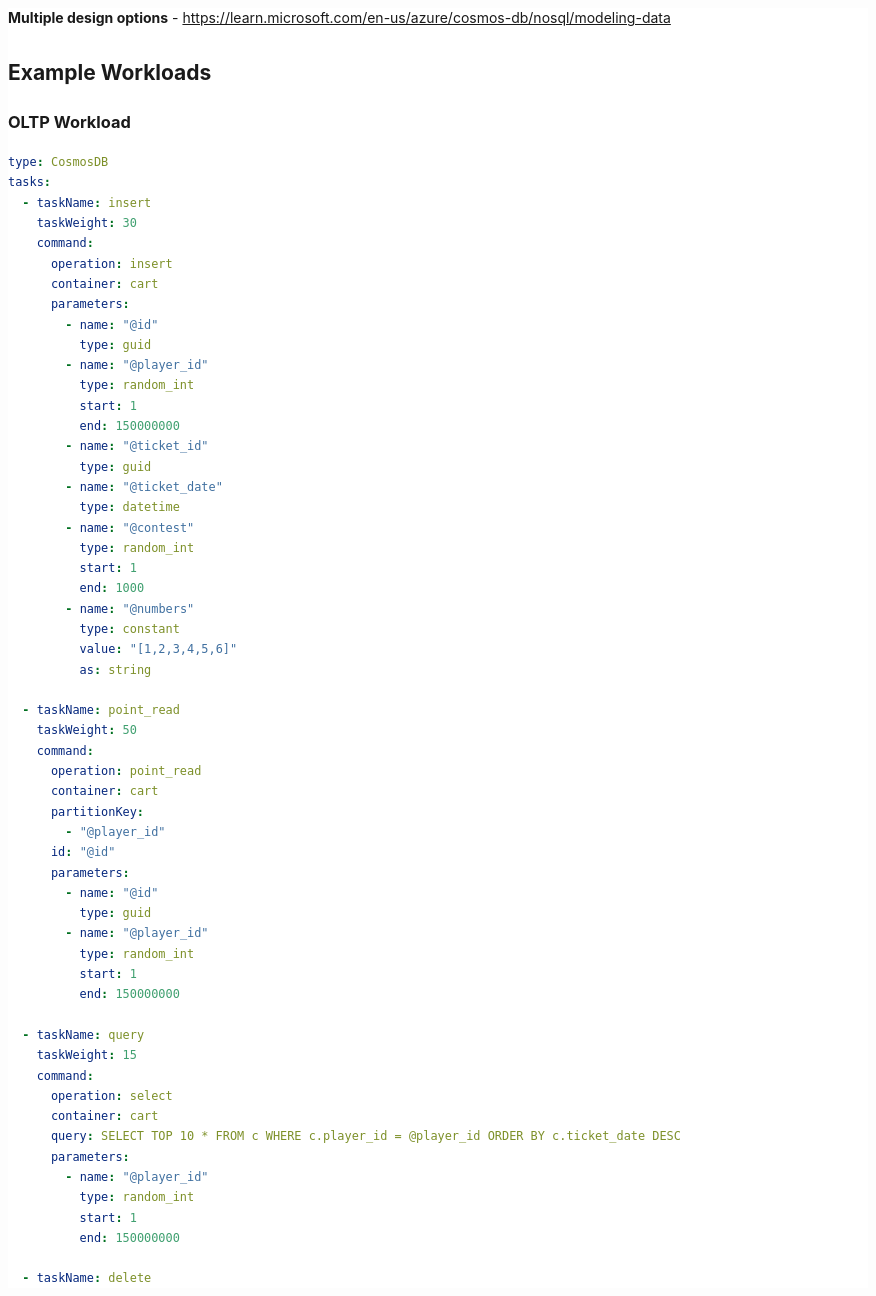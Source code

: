 **Multiple design options** - https://learn.microsoft.com/en-us/azure/cosmos-db/nosql/modeling-data

## Example Workloads

### OLTP Workload

```yaml
type: CosmosDB
tasks:
  - taskName: insert
    taskWeight: 30
    command:
      operation: insert
      container: cart
      parameters:
        - name: "@id"
          type: guid
        - name: "@player_id"
          type: random_int
          start: 1
          end: 150000000
        - name: "@ticket_id"
          type: guid
        - name: "@ticket_date"
          type: datetime
        - name: "@contest"
          type: random_int
          start: 1
          end: 1000
        - name: "@numbers"
          type: constant
          value: "[1,2,3,4,5,6]"
          as: string

  - taskName: point_read
    taskWeight: 50
    command:
      operation: point_read
      container: cart
      partitionKey:
        - "@player_id"
      id: "@id"
      parameters:
        - name: "@id"
          type: guid
        - name: "@player_id"
          type: random_int
          start: 1
          end: 150000000

  - taskName: query
    taskWeight: 15
    command:
      operation: select
      container: cart
      query: SELECT TOP 10 * FROM c WHERE c.player_id = @player_id ORDER BY c.ticket_date DESC
      parameters:
        - name: "@player_id"
          type: random_int
          start: 1
          end: 150000000

  - taskName: delete
```
